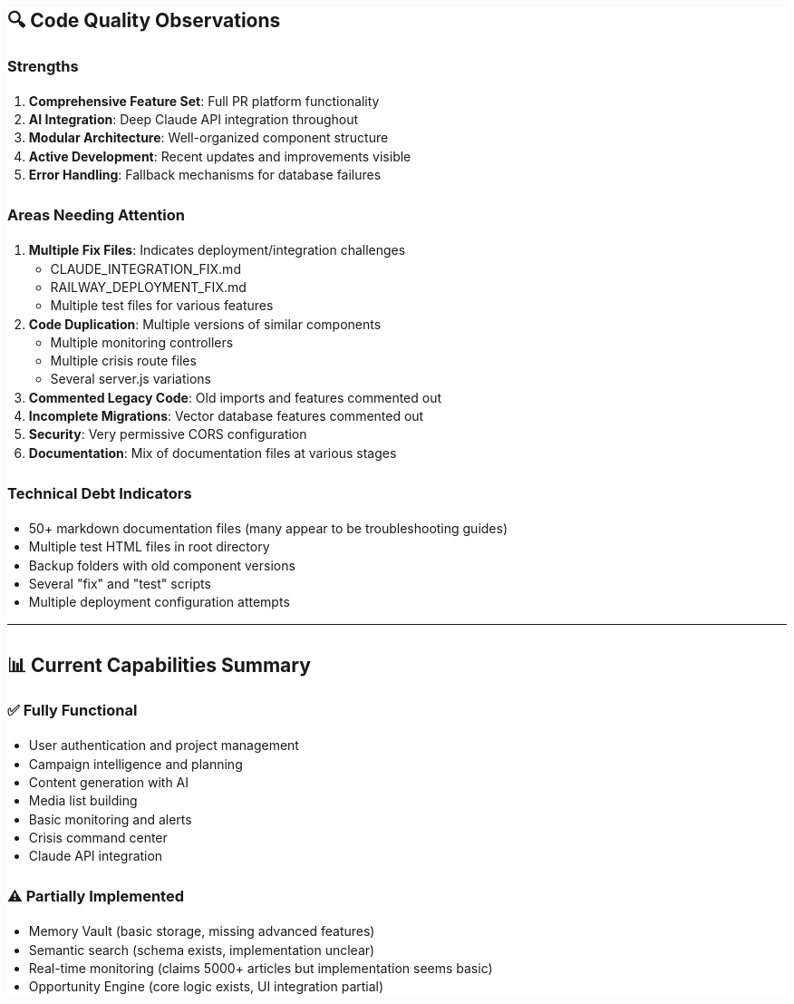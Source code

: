 
## 🔍 Code Quality Observations

### Strengths
1. **Comprehensive Feature Set**: Full PR platform functionality
2. **AI Integration**: Deep Claude API integration throughout
3. **Modular Architecture**: Well-organized component structure
4. **Active Development**: Recent updates and improvements visible
5. **Error Handling**: Fallback mechanisms for database failures

### Areas Needing Attention
1. **Multiple Fix Files**: Indicates deployment/integration challenges
   - CLAUDE_INTEGRATION_FIX.md
   - RAILWAY_DEPLOYMENT_FIX.md
   - Multiple test files for various features
2. **Code Duplication**: Multiple versions of similar components
   - Multiple monitoring controllers
   - Multiple crisis route files
   - Several server.js variations
3. **Commented Legacy Code**: Old imports and features commented out
4. **Incomplete Migrations**: Vector database features commented out
5. **Security**: Very permissive CORS configuration
6. **Documentation**: Mix of documentation files at various stages

### Technical Debt Indicators
- 50+ markdown documentation files (many appear to be troubleshooting guides)
- Multiple test HTML files in root directory
- Backup folders with old component versions
- Several "fix" and "test" scripts
- Multiple deployment configuration attempts

---

## 📊 Current Capabilities Summary

### ✅ Fully Functional
- User authentication and project management
- Campaign intelligence and planning
- Content generation with AI
- Media list building
- Basic monitoring and alerts
- Crisis command center
- Claude API integration

### ⚠️ Partially Implemented
- Memory Vault (basic storage, missing advanced features)
- Semantic search (schema exists, implementation unclear)
- Real-time monitoring (claims 5000+ articles but implementation seems basic)
- Opportunity Engine (core logic exists, UI integration partial)
